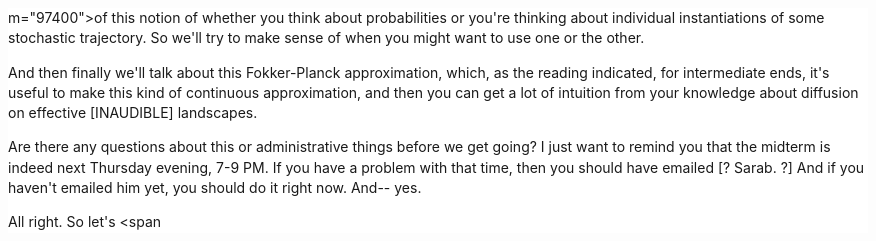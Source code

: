   m="97400">of</span> <span m="97490">this</span> <span m="97650">notion</span>
  <span m="98040">of</span> <span m="98350">whether</span> <span
  m="98540">you</span> <span m="98620">think</span> <span m="98740">about</span>
  <span m="98920">probabilities</span> <span m="99490">or</span> <span
  m="99630">you're</span> <span m="99730">thinking</span> <span
  m="100000">about</span> <span m="101330">individual</span> <span
  m="101860">instantiations</span> <span m="102640">of</span> <span
  m="102770">some</span> <span m="103230">stochastic</span> <span
  m="103690">trajectory.</span> <span m="104150">So we'll</span> <span
  m="104300">try</span> <span m="104460">to</span> <span m="104520">make</span>
  <span m="104700">sense</span> <span m="104980">of</span> <span
  m="105740">when</span> <span m="106040">you</span> <span
  m="106180">might</span> <span m="106390">want</span> <span
  m="106510">to</span> <span m="106550">use</span> <span m="106690">one</span>
  <span m="106860">or</span> <span m="106930">the</span> <span
  m="107010">other.</span></p><p><span m="107990">And</span> <span
  m="108100">then</span> <span m="108640">finally</span> <span
  m="108890">we'll</span> <span m="109060">talk</span> <span
  m="109290">about</span> <span m="109520">this</span> <span
  m="109960">Fokker-Planck</span> <span m="110400">approximation,</span> <span
  m="111650">which,</span> <span m="112100">as</span> <span
  m="112600">the</span> <span m="112780">reading</span> <span
  m="113040">indicated,</span> <span m="113850">for</span> <span
  m="114070">intermediate</span> <span m="115090">ends,</span> <span
  m="115980">it's</span> <span m="116330">useful</span> <span
  m="117306">to</span> <span m="118180">make</span> <span m="118390">this</span>
  <span m="118520">kind</span> <span m="118630">of</span> <span
  m="118690">continuous</span> <span m="119090">approximation,</span> <span
  m="120260">and</span> <span m="120370">then</span> <span m="120510">you
  can</span> <span m="120730">get</span> <span m="120850">a</span> <span
  m="120900">lot</span> <span m="121080">of</span> <span
  m="121150">intuition</span> <span m="121830">from</span> <span
  m="122950">your</span> <span m="123150">knowledge</span> <span
  m="123530">about</span> <span m="123980">diffusion</span> <span
  m="124710">on</span> <span m="125530">effective</span> <span
  m="126010">[INAUDIBLE]</span> <span m="126270">landscapes.</span></p><p><span
  m="128680">Are</span> <span m="128870">there</span> <span
  m="129139">any</span> <span m="129590">questions</span> <span
  m="130050">about</span> <span m="132010">this</span> <span
  m="132340">or</span> <span m="132860">administrative</span> <span
  m="133470">things</span> <span m="133740">before</span> <span
  m="134040">we</span> <span m="134140">get</span> <span
  m="134270">going?</span> <span m="137020">I</span> <span
  m="137170">just</span> <span m="137290">want</span> <span m="137390">to</span>
  <span m="137430">remind</span> <span m="137650">you</span> <span
  m="137740">that</span> <span m="137950">the</span> <span
  m="138590">midterm</span> <span m="139420">is</span> <span
  m="139600">indeed</span> <span m="140210">next</span> <span
  m="140570">Thursday</span> <span m="141620">evening,</span> <span
  m="142150">7-9</span> <span m="142600">PM.</span> <span m="144600">If</span>
  <span m="144700">you</span> <span m="144750">have</span> <span
  m="144840">a</span> <span m="144890">problem</span> <span
  m="145490">with</span> <span m="145630">that</span> <span
  m="145850">time,</span> <span m="146600">then</span> <span
  m="146840">you</span> <span m="146940">should</span> <span
  m="147190">have</span> <span m="147340">emailed</span> <span m="147740">[?
  Sarab. ?]</span> <span m="149960">And if</span> <span m="150050">you</span>
  <span m="150130">haven't</span> <span m="150310">emailed</span> <span
  m="150490">him</span> <span m="150550">yet,</span> <span m="151050">you</span>
  <span m="151150">should</span> <span m="151650">do</span> <span
  m="151790">it</span> <span m="151930">right</span> <span
  m="152120">now.</span> <span m="152930">And--</span> <span
  m="153490">yes.</span></p><p><span m="157500">All right.</span> <span
  m="157630">So</span> <span m="157710">let's</span> <span